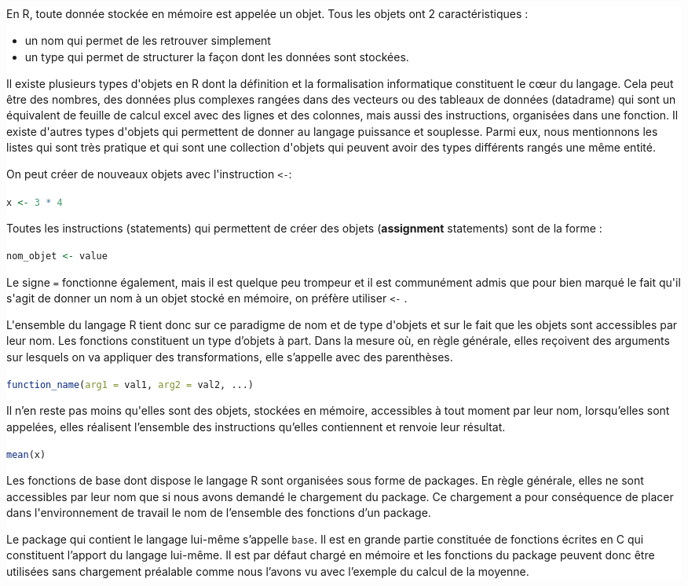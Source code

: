 En R, toute donnée stockée en mémoire est appelée un objet. Tous les objets ont 2 caractéristiques :

- un nom qui permet de les retrouver simplement 
- un type qui permet de structurer la façon dont les données sont stockées.

Il existe plusieurs types d'objets en R dont la définition et la formalisation informatique constituent le cœur du langage.
Cela peut être des nombres, des données plus complexes rangées dans des vecteurs ou des tableaux de données (datadrame) qui sont un équivalent de feuille de calcul excel avec des lignes et des colonnes, mais aussi des instructions, organisées dans une fonction.
Il existe d'autres types d'objets qui permettent de donner au langage puissance et souplesse. Parmi eux, nous mentionnons les listes qui sont très pratique et qui sont une collection d'objets qui peuvent avoir des types différents rangés une même entité.

On peut créer de nouveaux objets avec l'instruction `<-`:


```r
x <- 3 * 4 
```

Toutes les instructions (statements) qui permettent de créer des objets (**assignment** statements) sont de la forme :


```r
nom_objet <- value
```

Le signe `=` fonctionne également, mais il est quelque peu trompeur et il est communément admis que pour bien marqué le fait qu'il s'agit de donner un nom à un objet stocké en mémoire, on préfère utiliser `<-` .


L'ensemble du langage R tient donc sur ce paradigme de nom et de type d'objets et sur le fait que les objets sont accessibles par leur nom. Les fonctions constituent un type d’objets à part. Dans la mesure où, en règle générale, elles reçoivent des arguments sur lesquels on va appliquer des transformations, elle s’appelle avec des parenthèses. 


```r
function_name(arg1 = val1, arg2 = val2, ...)
```

Il n’en reste pas moins qu'elles sont des objets, stockées en mémoire, accessibles à tout moment par leur nom, lorsqu’elles sont appelées, elles réalisent l’ensemble des instructions qu’elles contiennent et renvoie leur résultat. 


```r
mean(x)
```

Les fonctions de base dont dispose le langage R sont organisées sous forme de packages. En règle générale, elles ne sont accessibles par leur nom que si nous avons demandé le chargement du package. Ce chargement a pour conséquence de placer dans l'environnement de travail le nom de l’ensemble des fonctions d’un package.

Le package qui contient le langage lui-même s’appelle `base`. Il est en grande partie constituée de fonctions écrites en C qui constituent l’apport du langage lui-même. Il est par défaut chargé en mémoire et les fonctions du package peuvent donc être utilisées sans chargement préalable comme nous l’avons vu avec l’exemple du calcul de la moyenne.
